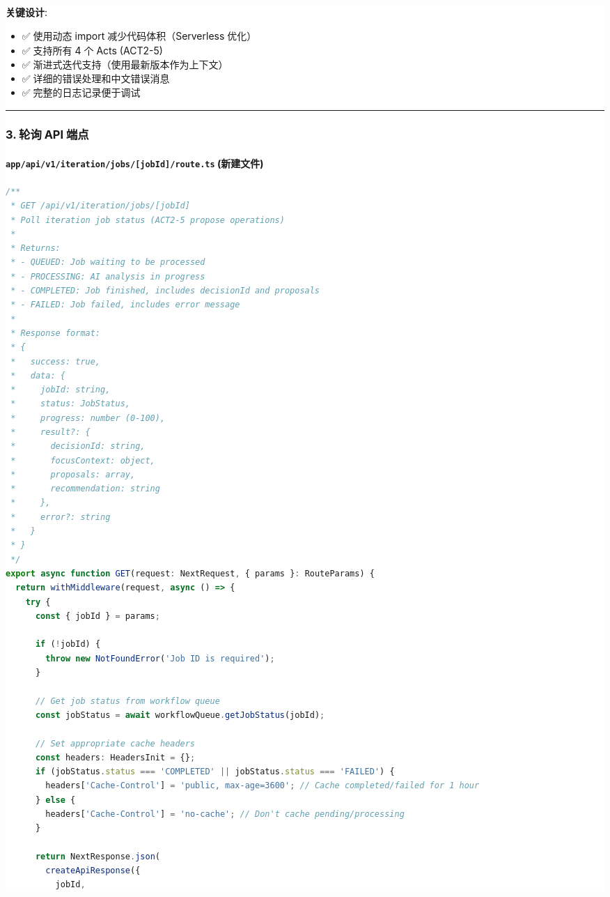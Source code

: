 **关键设计**:
- ✅ 使用动态 import 减少代码体积（Serverless 优化）
- ✅ 支持所有 4 个 Acts (ACT2-5)
- ✅ 渐进式迭代支持（使用最新版本作为上下文）
- ✅ 详细的错误处理和中文错误消息
- ✅ 完整的日志记录便于调试

---

### 3. 轮询 API 端点

#### `app/api/v1/iteration/jobs/[jobId]/route.ts` (新建文件)

```typescript
/**
 * GET /api/v1/iteration/jobs/[jobId]
 * Poll iteration job status (ACT2-5 propose operations)
 *
 * Returns:
 * - QUEUED: Job waiting to be processed
 * - PROCESSING: AI analysis in progress
 * - COMPLETED: Job finished, includes decisionId and proposals
 * - FAILED: Job failed, includes error message
 *
 * Response format:
 * {
 *   success: true,
 *   data: {
 *     jobId: string,
 *     status: JobStatus,
 *     progress: number (0-100),
 *     result?: {
 *       decisionId: string,
 *       focusContext: object,
 *       proposals: array,
 *       recommendation: string
 *     },
 *     error?: string
 *   }
 * }
 */
export async function GET(request: NextRequest, { params }: RouteParams) {
  return withMiddleware(request, async () => {
    try {
      const { jobId } = params;

      if (!jobId) {
        throw new NotFoundError('Job ID is required');
      }

      // Get job status from workflow queue
      const jobStatus = await workflowQueue.getJobStatus(jobId);

      // Set appropriate cache headers
      const headers: HeadersInit = {};
      if (jobStatus.status === 'COMPLETED' || jobStatus.status === 'FAILED') {
        headers['Cache-Control'] = 'public, max-age=3600'; // Cache completed/failed for 1 hour
      } else {
        headers['Cache-Control'] = 'no-cache'; // Don't cache pending/processing
      }

      return NextResponse.json(
        createApiResponse({
          jobId,
```